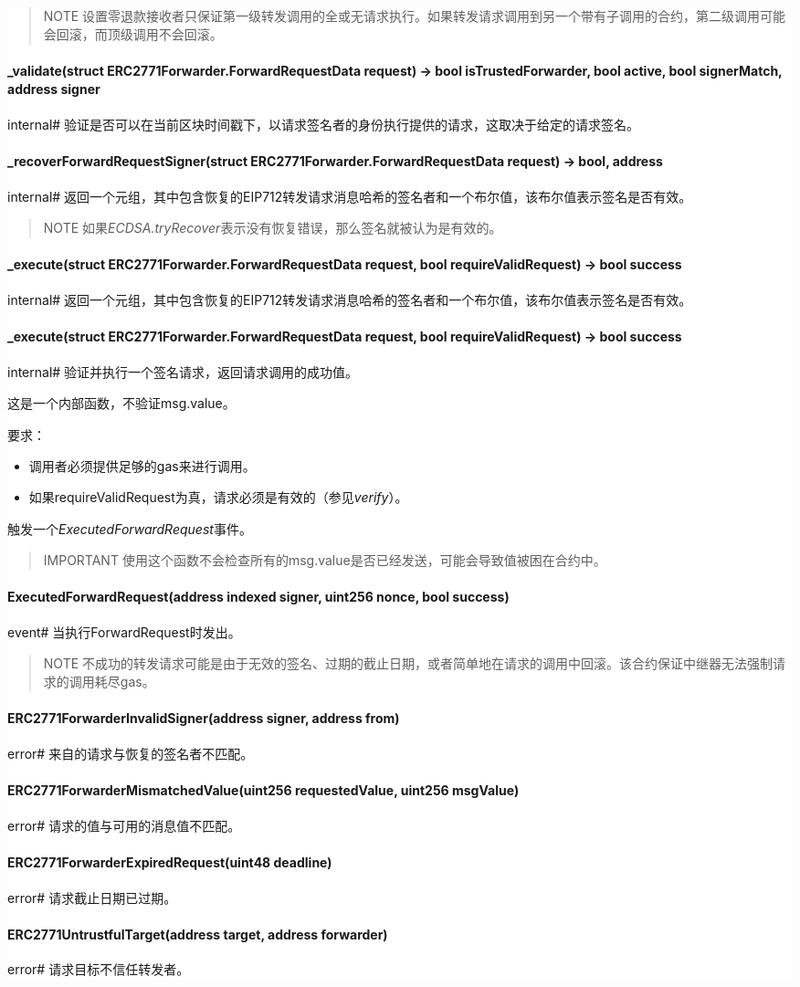 > NOTE
设置零退款接收者只保证第一级转发调用的全或无请求执行。如果转发请求调用到另一个带有子调用的合约，第二级调用可能会回滚，而顶级调用不会回滚。

#### _validate(struct ERC2771Forwarder.ForwardRequestData request) → bool isTrustedForwarder, bool active, bool signerMatch, address signer
internal#
验证是否可以在当前区块时间戳下，以请求签名者的身份执行提供的请求，这取决于给定的请求签名。

#### _recoverForwardRequestSigner(struct ERC2771Forwarder.ForwardRequestData request) → bool, address
internal#
返回一个元组，其中包含恢复的EIP712转发请求消息哈希的签名者和一个布尔值，该布尔值表示签名是否有效。

> NOTE
如果*ECDSA.tryRecover*表示没有恢复错误，那么签名就被认为是有效的。

#### _execute(struct ERC2771Forwarder.ForwardRequestData request, bool requireValidRequest) → bool success
internal#
返回一个元组，其中包含恢复的EIP712转发请求消息哈希的签名者和一个布尔值，该布尔值表示签名是否有效。

#### _execute(struct ERC2771Forwarder.ForwardRequestData request, bool requireValidRequest) → bool success
internal#
验证并执行一个签名请求，返回请求调用的成功值。

这是一个内部函数，不验证msg.value。

要求：
* 调用者必须提供足够的gas来进行调用。

* 如果requireValidRequest为真，请求必须是有效的（参见*verify*）。

触发一个*ExecutedForwardRequest*事件。

> IMPORTANT
使用这个函数不会检查所有的msg.value是否已经发送，可能会导致值被困在合约中。

#### ExecutedForwardRequest(address indexed signer, uint256 nonce, bool success)
event#
当执行ForwardRequest时发出。

> NOTE
不成功的转发请求可能是由于无效的签名、过期的截止日期，或者简单地在请求的调用中回滚。该合约保证中继器无法强制请求的调用耗尽gas。

#### ERC2771ForwarderInvalidSigner(address signer, address from)
error#
来自的请求与恢复的签名者不匹配。

#### ERC2771ForwarderMismatchedValue(uint256 requestedValue, uint256 msgValue)
error#
请求的值与可用的消息值不匹配。

#### ERC2771ForwarderExpiredRequest(uint48 deadline)
error#
请求截止日期已过期。

#### ERC2771UntrustfulTarget(address target, address forwarder)
error#
请求目标不信任转发者。
